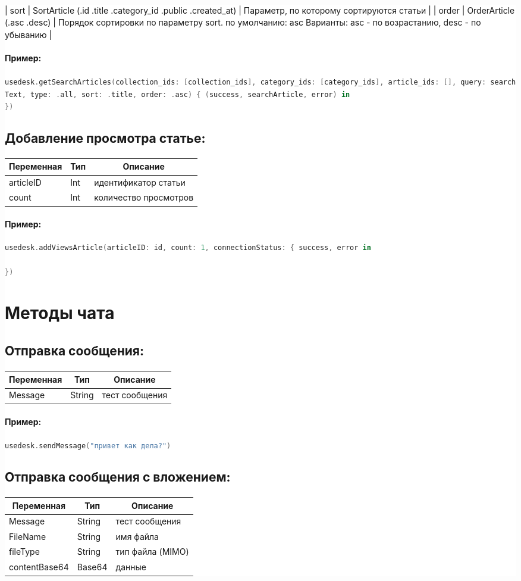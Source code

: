| sort | SortArticle (.id .title .category_id .public .created_at) | Параметр, по которому сортируются статьи |
| order | OrderArticle (.asc .desc) | Порядок сортировки по параметру sort. по умолчанию: asc Варианты: asc - по возрастанию, desc - по убыванию |


#### Пример:
```swift
usedesk.getSearchArticles(collection_ids: [collection_ids], category_ids: [category_ids], article_ids: [], query: searchText, type: .all, sort: .title, order: .asc) { (success, searchArticle, error) in
})
```

## Добавление просмотра статье:

| Переменная  | Тип | Описание |
| -------------| ------------- | ------------- |
| articleID | Int | идентификатор статьи |
| count | Int | количество просмотров |

#### Пример:
```swift
usedesk.addViewsArticle(articleID: id, count: 1, connectionStatus: { success, error in

})
```

# Методы чата

## Отправка сообщения:

| Переменная  | Тип | Описание |
| -------------| ------------- | ------------- |
| Message | String | тест сообщения |


#### Пример:
```swift
usedesk.sendMessage("привет как дела?")
```

## Отправка сообщения с вложением:

| Переменная  | Тип | Описание |
| -------------| ------------- | ------------- |
| Message | String | тест сообщения |
| FileName | String | имя файла |
| fileType | String | тип файла (MIMO) |
| contentBase64 | Base64 | данные |

